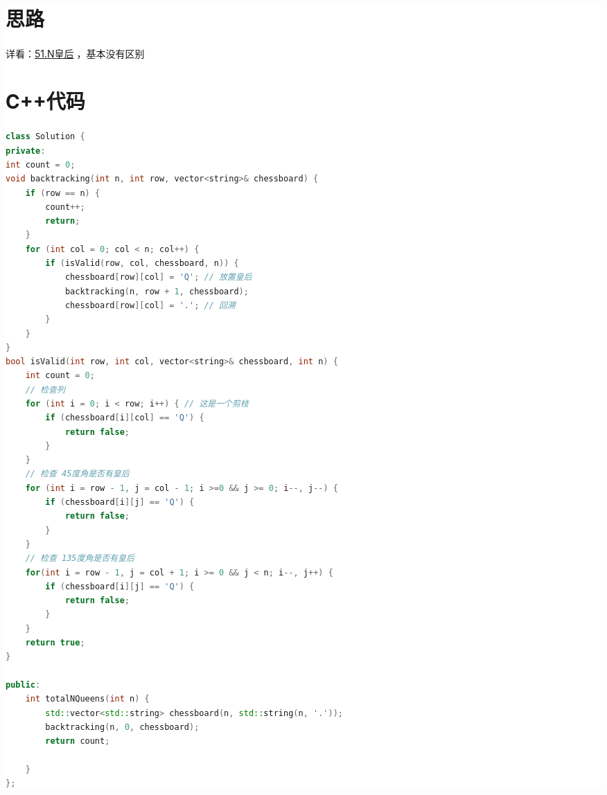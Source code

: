 # 思路


详看：[51.N皇后](https://mp.weixin.qq.com/s/lU_QwCMj6g60nh8m98GAWg) ，基本没有区别

# C++代码

```CPP
class Solution {
private:
int count = 0;
void backtracking(int n, int row, vector<string>& chessboard) {
    if (row == n) {
        count++;
        return;
    }
    for (int col = 0; col < n; col++) {
        if (isValid(row, col, chessboard, n)) {
            chessboard[row][col] = 'Q'; // 放置皇后
            backtracking(n, row + 1, chessboard);
            chessboard[row][col] = '.'; // 回溯
        }
    }
}
bool isValid(int row, int col, vector<string>& chessboard, int n) {
    int count = 0;
    // 检查列
    for (int i = 0; i < row; i++) { // 这是一个剪枝
        if (chessboard[i][col] == 'Q') {
            return false;
        }
    }
    // 检查 45度角是否有皇后
    for (int i = row - 1, j = col - 1; i >=0 && j >= 0; i--, j--) {
        if (chessboard[i][j] == 'Q') {
            return false;
        }
    }
    // 检查 135度角是否有皇后
    for(int i = row - 1, j = col + 1; i >= 0 && j < n; i--, j++) {
        if (chessboard[i][j] == 'Q') {
            return false;
        }
    }
    return true;
}

public:
    int totalNQueens(int n) {
        std::vector<std::string> chessboard(n, std::string(n, '.'));
        backtracking(n, 0, chessboard);
        return count;

    }
};
```
